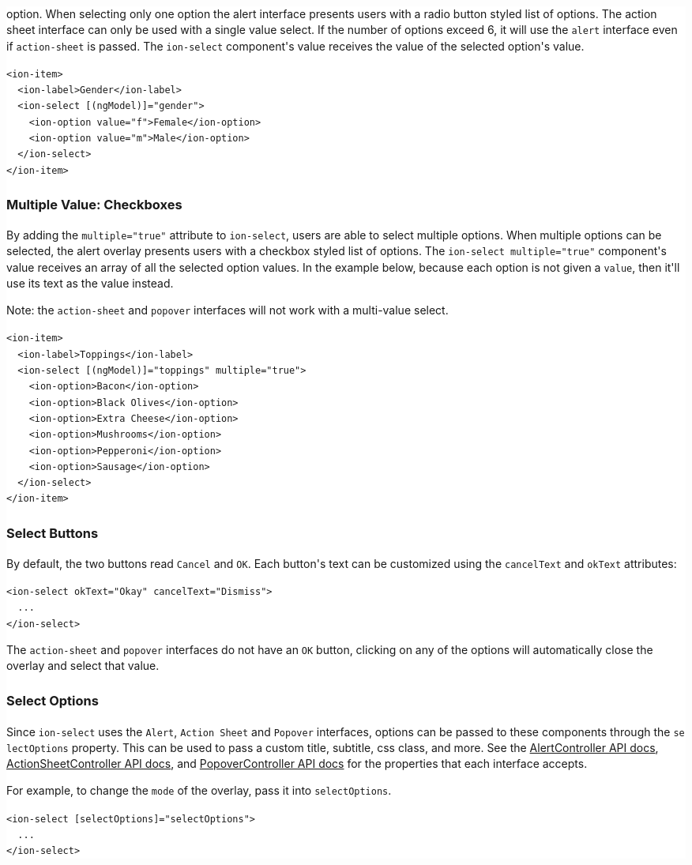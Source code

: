 option. When selecting only one option the alert interface presents users with
a radio button styled list of options. The action sheet interface can only be
used with a single value select. If the number of options exceed 6, it will
use the <code>alert</code> interface even if <code>action-sheet</code> is passed. The <code>ion-select</code>
component&#39;s value receives the value of the selected option&#39;s value.</p>
<pre><code class="lang-html">&lt;ion-item&gt;
  &lt;ion-label&gt;Gender&lt;/ion-label&gt;
  &lt;ion-select [(ngModel)]=&quot;gender&quot;&gt;
    &lt;ion-option value=&quot;f&quot;&gt;Female&lt;/ion-option&gt;
    &lt;ion-option value=&quot;m&quot;&gt;Male&lt;/ion-option&gt;
  &lt;/ion-select&gt;
&lt;/ion-item&gt;
</code></pre>
<h3 id="multiple-value-checkboxes">Multiple Value: Checkboxes</h3>
<p>By adding the <code>multiple=&quot;true&quot;</code> attribute to <code>ion-select</code>, users are able
to select multiple options. When multiple options can be selected, the alert
overlay presents users with a checkbox styled list of options. The
<code>ion-select multiple=&quot;true&quot;</code> component&#39;s value receives an array of all the
selected option values. In the example below, because each option is not given
a <code>value</code>, then it&#39;ll use its text as the value instead.</p>
<p>Note: the <code>action-sheet</code> and <code>popover</code> interfaces will not work with a multi-value select.</p>
<pre><code class="lang-html">&lt;ion-item&gt;
  &lt;ion-label&gt;Toppings&lt;/ion-label&gt;
  &lt;ion-select [(ngModel)]=&quot;toppings&quot; multiple=&quot;true&quot;&gt;
    &lt;ion-option&gt;Bacon&lt;/ion-option&gt;
    &lt;ion-option&gt;Black Olives&lt;/ion-option&gt;
    &lt;ion-option&gt;Extra Cheese&lt;/ion-option&gt;
    &lt;ion-option&gt;Mushrooms&lt;/ion-option&gt;
    &lt;ion-option&gt;Pepperoni&lt;/ion-option&gt;
    &lt;ion-option&gt;Sausage&lt;/ion-option&gt;
  &lt;/ion-select&gt;
&lt;/ion-item&gt;
</code></pre>
<h3 id="select-buttons">Select Buttons</h3>
<p>By default, the two buttons read <code>Cancel</code> and <code>OK</code>. Each button&#39;s text
can be customized using the <code>cancelText</code> and <code>okText</code> attributes:</p>
<pre><code class="lang-html">&lt;ion-select okText=&quot;Okay&quot; cancelText=&quot;Dismiss&quot;&gt;
  ...
&lt;/ion-select&gt;
</code></pre>
<p>The <code>action-sheet</code> and <code>popover</code> interfaces do not have an <code>OK</code> button, clicking
on any of the options will automatically close the overlay and select
that value.</p>
<h3 id="select-options">Select Options</h3>
<p>Since <code>ion-select</code> uses the <code>Alert</code>, <code>Action Sheet</code> and <code>Popover</code> interfaces, options can be
passed to these components through the <code>selectOptions</code> property. This can be used
to pass a custom title, subtitle, css class, and more. See the
<a href="../../alert/AlertController/#create">AlertController API docs</a>,
<a href="../../action-sheet/ActionSheetController/#create">ActionSheetController API docs</a>, and
<a href="../../popover/PopoverController/#create">PopoverController API docs</a>
for the properties that each interface accepts.</p>
<p>For example, to change the <code>mode</code> of the overlay, pass it into <code>selectOptions</code>.</p>
<pre><code class="lang-html">&lt;ion-select [selectOptions]=&quot;selectOptions&quot;&gt;
  ...
&lt;/ion-select&gt;
</code></pre>